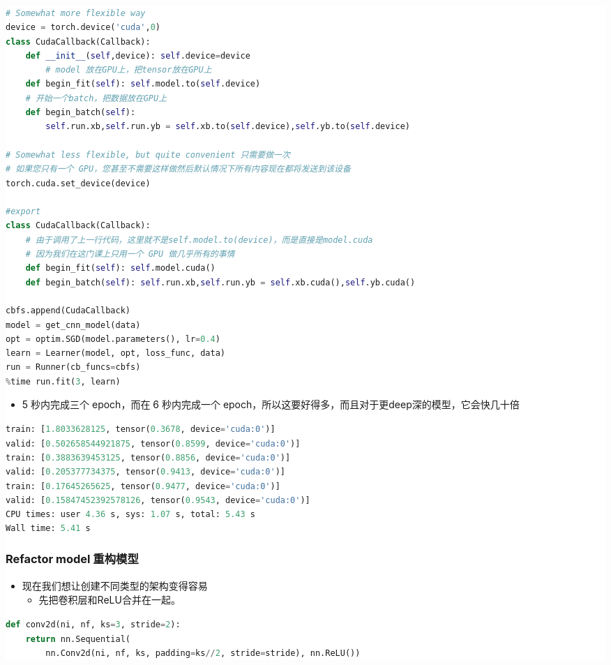```python
# Somewhat more flexible way
device = torch.device('cuda',0)
class CudaCallback(Callback):
    def __init__(self,device): self.device=device
        # model 放在GPU上，把tensor放在GPU上
    def begin_fit(self): self.model.to(self.device)
    # 开始一个batch，把数据放在GPU上
    def begin_batch(self): 
        self.run.xb,self.run.yb = self.xb.to(self.device),self.yb.to(self.device)
        
# Somewhat less flexible, but quite convenient 只需要做一次
# 如果您只有一个 GPU，您甚至不需要这样做然后默认情况下所有内容现在都将发送到该设备
torch.cuda.set_device(device)

#export
class CudaCallback(Callback):
    # 由于调用了上一行代码，这里就不是self.model.to(device)，而是直接是model.cuda
    # 因为我们在这门课上只用一个 GPU 做几乎所有的事情
    def begin_fit(self): self.model.cuda()
    def begin_batch(self): self.run.xb,self.run.yb = self.xb.cuda(),self.yb.cuda()
        
cbfs.append(CudaCallback)
model = get_cnn_model(data)
opt = optim.SGD(model.parameters(), lr=0.4)
learn = Learner(model, opt, loss_func, data)
run = Runner(cb_funcs=cbfs)
%time run.fit(3, learn)
```

-  5 秒内完成三个 epoch，而在 6 秒内完成一个 epoch，所以这要好得多，而且对于更deep深的模型，它会快几十倍

```python
train: [1.8033628125, tensor(0.3678, device='cuda:0')]
valid: [0.502658544921875, tensor(0.8599, device='cuda:0')]
train: [0.3883639453125, tensor(0.8856, device='cuda:0')]
valid: [0.205377734375, tensor(0.9413, device='cuda:0')]
train: [0.17645265625, tensor(0.9477, device='cuda:0')]
valid: [0.15847452392578126, tensor(0.9543, device='cuda:0')]
CPU times: user 4.36 s, sys: 1.07 s, total: 5.43 s
Wall time: 5.41 s
```

### Refactor model 重构模型

- 现在我们想让创建不同类型的架构变得容易
  - 先把卷积层和ReLU合并在一起。

```python
def conv2d(ni, nf, ks=3, stride=2):
    return nn.Sequential(
        nn.Conv2d(ni, nf, ks, padding=ks//2, stride=stride), nn.ReLU())
```
